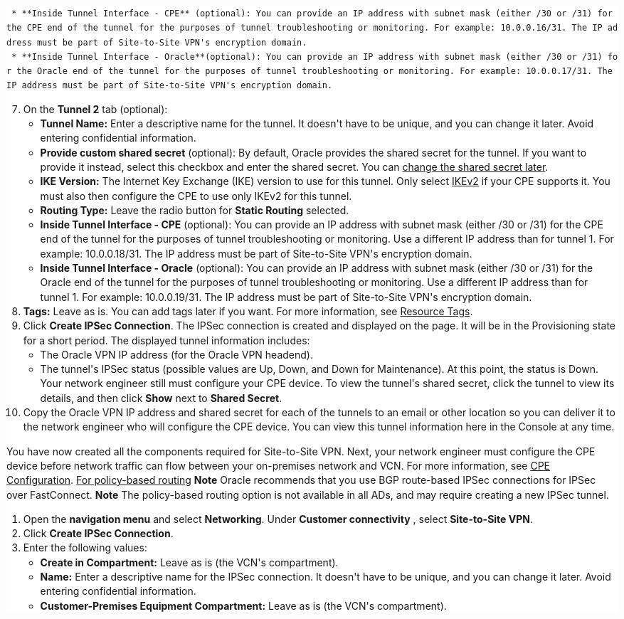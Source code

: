      * **Inside Tunnel Interface - CPE** (optional): You can provide an IP address with subnet mask (either /30 or /31) for the CPE end of the tunnel for the purposes of tunnel troubleshooting or monitoring. For example: 10.0.0.16/31. The IP address must be part of Site-to-Site VPN's encryption domain.
     * **Inside Tunnel Interface - Oracle**(optional): You can provide an IP address with subnet mask (either /30 or /31) for the Oracle end of the tunnel for the purposes of tunnel troubleshooting or monitoring. For example: 10.0.0.17/31. The IP address must be part of Site-to-Site VPN's encryption domain.
  7. On the **Tunnel 2** tab (optional): 
     * **Tunnel Name:** Enter a descriptive name for the tunnel. It doesn't have to be unique, and you can change it later. Avoid entering confidential information.
     * **Provide custom shared secret** (optional): By default, Oracle provides the shared secret for the tunnel. If you want to provide it instead, select this checkbox and enter the shared secret. You can [change the shared secret later](https://docs.oracle.com/en-us/iaas/Content/Network/Tasks/workingwithIPsec.htm#edit_shared_secret).
     * **IKE Version:** The Internet Key Exchange (IKE) version to use for this tunnel. Only select [IKEv2](https://tools.ietf.org/html/rfc7296) if your CPE supports it. You must also then configure the CPE to use only IKEv2 for this tunnel.
     * **Routing Type:** Leave the radio button for **Static Routing** selected.
     * **Inside Tunnel Interface - CPE** (optional): You can provide an IP address with subnet mask (either /30 or /31) for the CPE end of the tunnel for the purposes of tunnel troubleshooting or monitoring. Use a different IP address than for tunnel 1. For example: 10.0.0.18/31. The IP address must be part of Site-to-Site VPN's encryption domain.
     * **Inside Tunnel Interface - Oracle** (optional): You can provide an IP address with subnet mask (either /30 or /31) for the Oracle end of the tunnel for the purposes of tunnel troubleshooting or monitoring. Use a different IP address than for tunnel 1. For example: 10.0.0.19/31. The IP address must be part of Site-to-Site VPN's encryption domain.
  8. **Tags:** Leave as is. You can add tags later if you want. For more information, see [Resource Tags](https://docs.oracle.com/iaas/Content/General/Concepts/resourcetags.htm).
  9. Click **Create IPSec Connection**.
The IPSec connection is created and displayed on the page. It will be in the Provisioning state for a short period.
The displayed tunnel information includes: 
     * The Oracle VPN IP address (for the Oracle VPN headend).
     * The tunnel's IPSec status (possible values are Up, Down, and Down for Maintenance). At this point, the status is Down. Your network engineer still must configure your CPE device.
To view the tunnel's shared secret, click the tunnel to view its details, and then click **Show** next to **Shared Secret**. 
  10. Copy the Oracle VPN IP address and shared secret for each of the tunnels to an email or other location so you can deliver it to the network engineer who will configure the CPE device.
You can view this tunnel information here in the Console at any time. 


You have now created all the components required for Site-to-Site VPN. Next, your network engineer must configure the CPE device before network traffic can flow between your on-premises network and VCN.
For more information, see [CPE Configuration](https://docs.oracle.com/en-us/iaas/Content/Network/Tasks/configuringCPE.htm#CPE_Configuration).
[For policy-based routing](https://docs.oracle.com/en-us/iaas/Content/Network/Tasks/settingupIPsec.htm)
**Note** Oracle recommends that you use BGP route-based IPSec connections for IPSec over FastConnect.
**Note** The policy-based routing option is not available in all ADs, and may require creating a new IPSec tunnel.
  1. Open the **navigation menu** and select **Networking**. Under **Customer connectivity** , select **Site-to-Site VPN**.
  2. Click **Create IPSec Connection**.
  3. Enter the following values:
     * **Create in Compartment:** Leave as is (the VCN's compartment).
     * **Name:** Enter a descriptive name for the IPSec connection. It doesn't have to be unique, and you can change it later. Avoid entering confidential information.
     * **Customer-Premises Equipment Compartment:** Leave as is (the VCN's compartment).